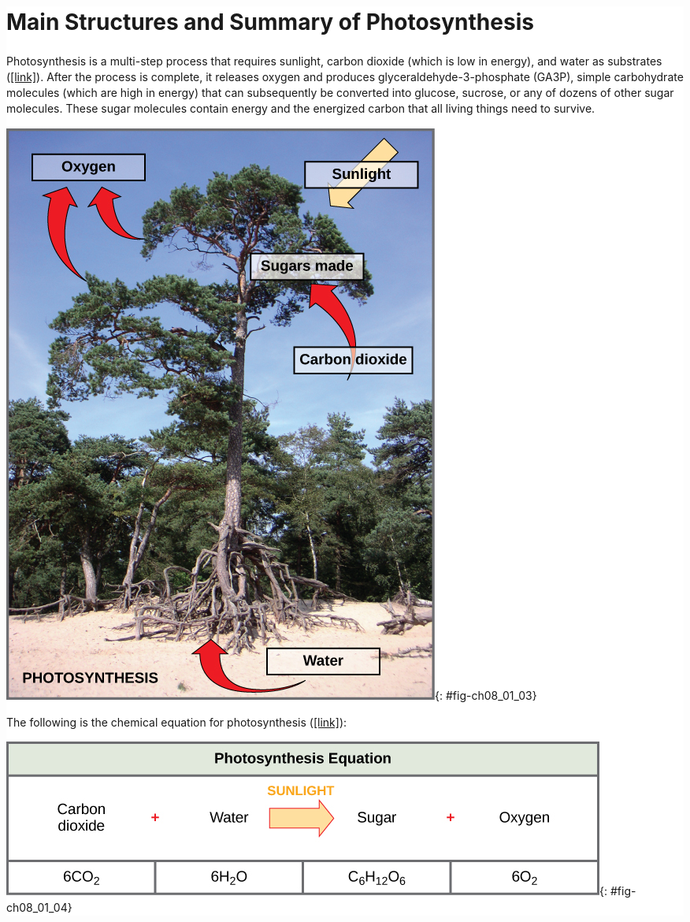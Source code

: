 # Main Structures and Summary of Photosynthesis

Photosynthesis is a multi-step process that requires sunlight, carbon dioxide (which is low in energy), and water as substrates ([\[link\]](#fig-ch08_01_03)). After the process is complete, it releases oxygen and produces glyceraldehyde-3-phosphate (GA3P), simple carbohydrate molecules (which are high in energy) that can subsequently be converted into glucose, sucrose, or any of dozens of other sugar molecules. These sugar molecules contain energy and the energized carbon that all living things need to survive.

 ![Photo of a tree. Arrows indicate that the tree uses carbon dioxide, water, and sunlight to make sugars and oxygen.](../resources/Figure_08_01_03.jpg "Photosynthesis uses solar energy, carbon dioxide, and water to produce energy-storing carbohydrates. Oxygen is generated as a waste product of photosynthesis."){: #fig-ch08_01_03}

The following is the chemical equation for photosynthesis ([\[link\]](#fig-ch08_01_04)):

 ![The photosynthesis equation is shown. According to this equation, six carbon dioxide and six water molecules produce one sugar molecule and six oxygen molecules. The sugar molecule is made of six carbons, twelve hydrogens, and six oxygens. Sunlight is used as an energy source.](../resources/Figure_08_01_04.jpg "The basic equation for photosynthesis is deceptively simple. In reality, the process takes place in many steps involving intermediate reactants and products. Glucose, the primary energy source in cells, is made from two three-carbon GA3Ps."){: #fig-ch08_01_04}


[1]: http://openstaxcollege.org/l/photosynthesis